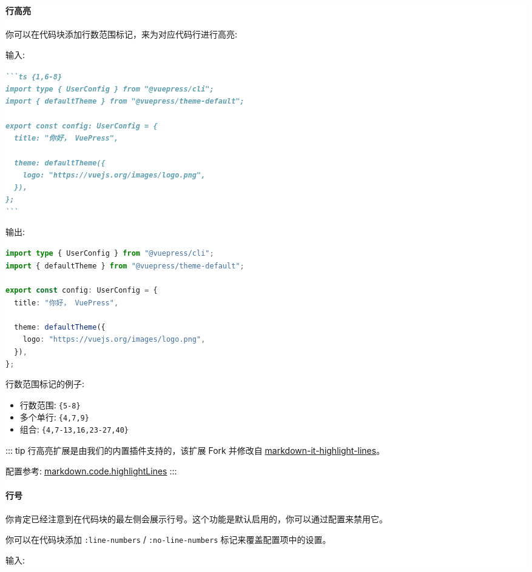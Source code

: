 #### 行高亮

你可以在代码块添加行数范围标记，来为对应代码行进行高亮:

输入:

````md
```ts {1,6-8}
import type { UserConfig } from "@vuepress/cli";
import { defaultTheme } from "@vuepress/theme-default";

export const config: UserConfig = {
  title: "你好， VuePress",

  theme: defaultTheme({
    logo: "https://vuejs.org/images/logo.png",
  }),
};
```
````

输出:

```ts {1,6-8}
import type { UserConfig } from "@vuepress/cli";
import { defaultTheme } from "@vuepress/theme-default";

export const config: UserConfig = {
  title: "你好， VuePress",

  theme: defaultTheme({
    logo: "https://vuejs.org/images/logo.png",
  }),
};
```

行数范围标记的例子:

- 行数范围: `{5-8}`
- 多个单行: `{4,7,9}`
- 组合: `{4,7-13,16,23-27,40}`

::: tip
行高亮扩展是由我们的内置插件支持的，该扩展 Fork 并修改自 [markdown-it-highlight-lines](https://github.com/egoist/markdown-it-highlight-lines)。

配置参考: [markdown.code.highlightLines](https://v2.vuepress.vuejs.org/zh/reference/config.html#markdown-code-highlightlines)
:::

#### 行号

你肯定已经注意到在代码块的最左侧会展示行号。这个功能是默认启用的，你可以通过配置来禁用它。

你可以在代码块添加 `:line-numbers` / `:no-line-numbers` 标记来覆盖配置项中的设置。

输入:
